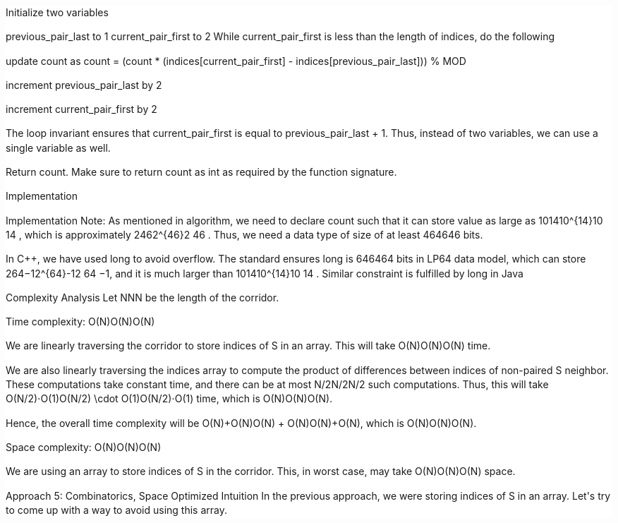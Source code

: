 Initialize two variables

previous_pair_last to 1
current_pair_first to 2
While current_pair_first is less than the length of indices, do the following

update count as count = (count \* (indices[current_pair_first] - indices[previous_pair_last])) % MOD

increment previous_pair_last by 2

increment current_pair_first by 2

The loop invariant ensures that current_pair_first is equal to previous_pair_last + 1. Thus, instead of two variables, we can use a single variable as well.

Return count. Make sure to return count as int as required by the function signature.

Implementation

Implementation Note: As mentioned in algorithm, we need to declare count such that it can store value as large as 101410^{14}10
14
, which is approximately 2462^{46}2
46
. Thus, we need a data type of size of at least 464646 bits.

In C++, we have used long to avoid overflow. The standard ensures long is 646464 bits in LP64 data model, which can store 264−12^{64}-12
64
−1, and it is much larger than 101410^{14}10
14
. Similar constraint is fulfilled by long in Java

Complexity Analysis
Let NNN be the length of the corridor.

Time complexity: O(N)O(N)O(N)

We are linearly traversing the corridor to store indices of S in an array. This will take O(N)O(N)O(N) time.

We are also linearly traversing the indices array to compute the product of differences between indices of non-paired S neighbor. These computations take constant time, and there can be at most N/2N/2N/2 such computations. Thus, this will take O(N/2)⋅O(1)O(N/2) \cdot O(1)O(N/2)⋅O(1) time, which is O(N)O(N)O(N).

Hence, the overall time complexity will be O(N)+O(N)O(N) + O(N)O(N)+O(N), which is O(N)O(N)O(N).

Space complexity: O(N)O(N)O(N)

We are using an array to store indices of S in the corridor. This, in worst case, may take O(N)O(N)O(N) space.

Approach 5: Combinatorics, Space Optimized
Intuition
In the previous approach, we were storing indices of S in an array. Let's try to come up with a way to avoid using this array.
